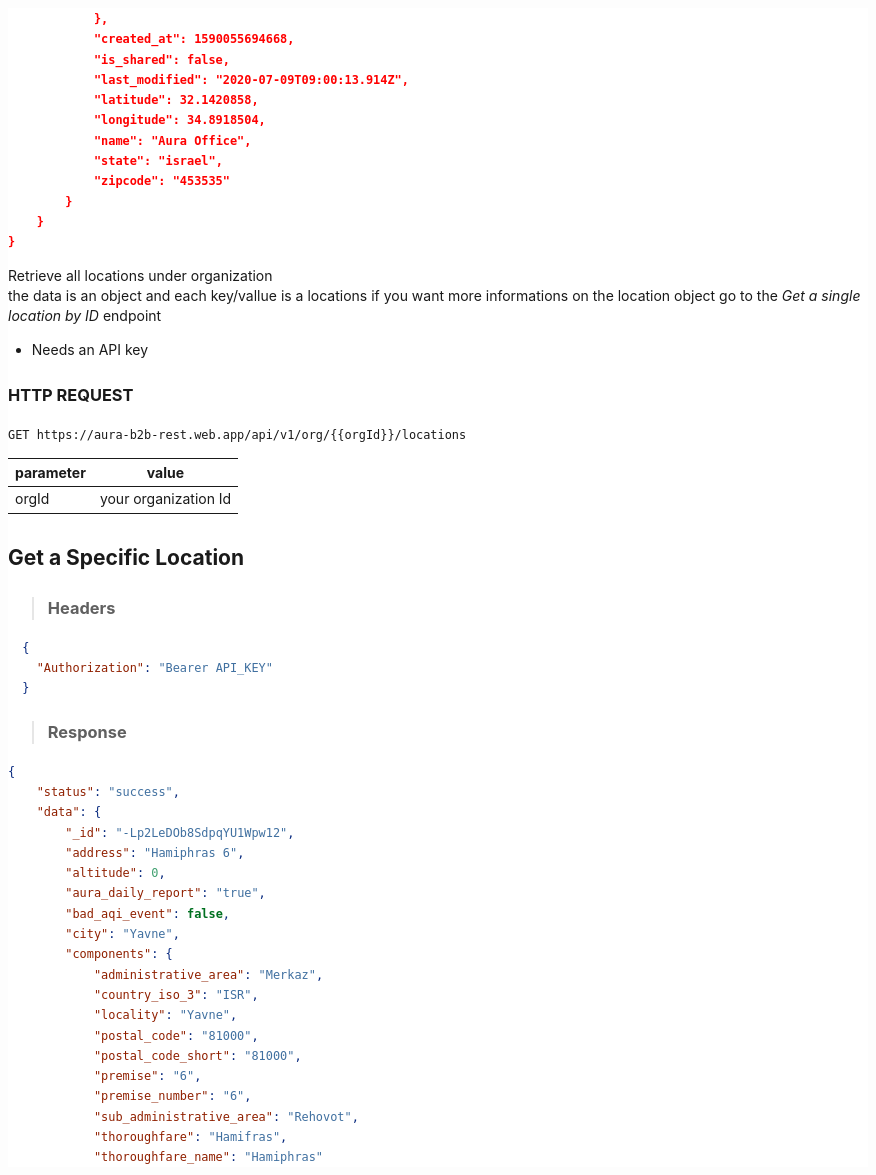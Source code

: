```json
            },
            "created_at": 1590055694668,
            "is_shared": false,
            "last_modified": "2020-07-09T09:00:13.914Z",
            "latitude": 32.1420858,
            "longitude": 34.8918504,
            "name": "Aura Office",
            "state": "israel",
            "zipcode": "453535"
        }
    }
}
```  


Retrieve all locations under organization  
the data is an object and each key/vallue is a locations 
if you want more informations on the location object go to the *Get a single location by ID* endpoint
 

* Needs an API key 


### HTTP REQUEST
`
GET
https://aura-b2b-rest.web.app/api/v1/org/{{orgId}}/locations
`

parameter | value
----------|------
orgId | your organization Id  


## Get a Specific Location

> ### Headers  

```json
  {
    "Authorization": "Bearer API_KEY"
  }
```

> ### Response  

```json
{
    "status": "success",
    "data": {
        "_id": "-Lp2LeDOb8SdpqYU1Wpw12",
        "address": "Hamiphras 6",
        "altitude": 0,
        "aura_daily_report": "true",
        "bad_aqi_event": false,
        "city": "Yavne",
        "components": {
            "administrative_area": "Merkaz",
            "country_iso_3": "ISR",
            "locality": "Yavne",
            "postal_code": "81000",
            "postal_code_short": "81000",
            "premise": "6",
            "premise_number": "6",
            "sub_administrative_area": "Rehovot",
            "thoroughfare": "Hamifras",
            "thoroughfare_name": "Hamiphras"
```